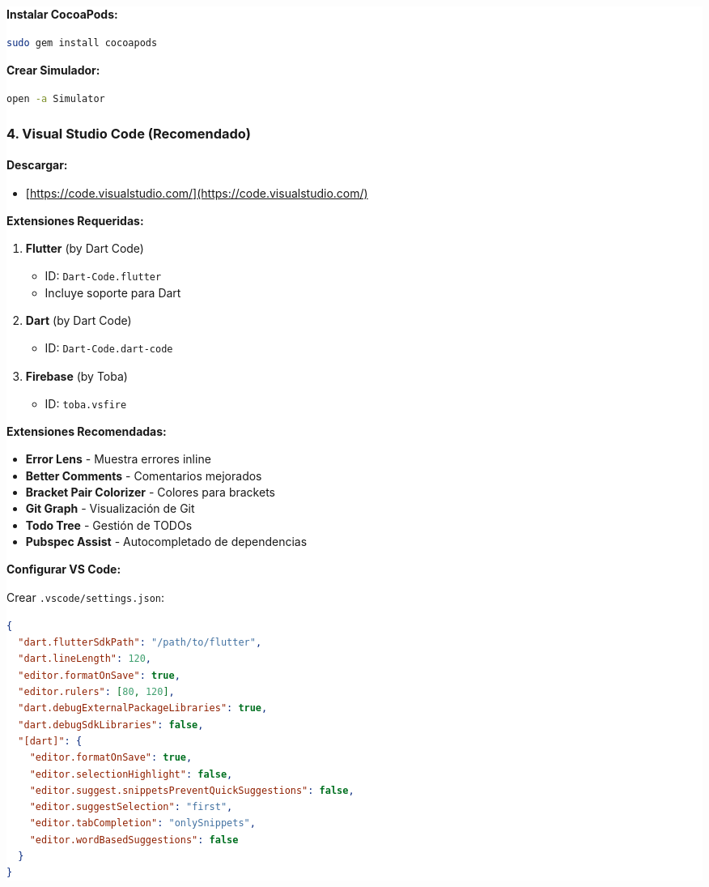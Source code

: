 **Instalar CocoaPods:**
```bash
sudo gem install cocoapods
```

**Crear Simulador:**
```bash
open -a Simulator
```

### 4. Visual Studio Code (Recomendado)

**Descargar:**
- [https://code.visualstudio.com/](https://code.visualstudio.com/)

**Extensiones Requeridas:**
1. **Flutter** (by Dart Code)
   - ID: `Dart-Code.flutter`
   - Incluye soporte para Dart

2. **Dart** (by Dart Code)
   - ID: `Dart-Code.dart-code`

3. **Firebase** (by Toba)
   - ID: `toba.vsfire`

**Extensiones Recomendadas:**
- **Error Lens** - Muestra errores inline
- **Better Comments** - Comentarios mejorados
- **Bracket Pair Colorizer** - Colores para brackets
- **Git Graph** - Visualización de Git
- **Todo Tree** - Gestión de TODOs
- **Pubspec Assist** - Autocompletado de dependencias

**Configurar VS Code:**

Crear `.vscode/settings.json`:
```json
{
  "dart.flutterSdkPath": "/path/to/flutter",
  "dart.lineLength": 120,
  "editor.formatOnSave": true,
  "editor.rulers": [80, 120],
  "dart.debugExternalPackageLibraries": true,
  "dart.debugSdkLibraries": false,
  "[dart]": {
    "editor.formatOnSave": true,
    "editor.selectionHighlight": false,
    "editor.suggest.snippetsPreventQuickSuggestions": false,
    "editor.suggestSelection": "first",
    "editor.tabCompletion": "onlySnippets",
    "editor.wordBasedSuggestions": false
  }
}
```
